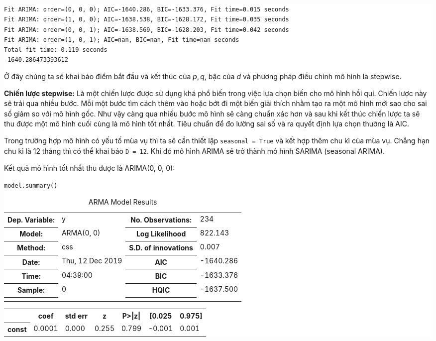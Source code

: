     Fit ARIMA: order=(0, 0, 0); AIC=-1640.286, BIC=-1633.376, Fit time=0.015 seconds
    Fit ARIMA: order=(1, 0, 0); AIC=-1638.538, BIC=-1628.172, Fit time=0.035 seconds
    Fit ARIMA: order=(0, 0, 1); AIC=-1638.569, BIC=-1628.203, Fit time=0.042 seconds
    Fit ARIMA: order=(1, 0, 1); AIC=nan, BIC=nan, Fit time=nan seconds
    Total fit time: 0.119 seconds
    -1640.286473393612
    

Ở đây chúng ta sẽ khai báo điểm bắt đầu và kết thúc của $p, q$, bậc của $d$ và phương pháp điều chỉnh mô hình là stepwise. 

**Chiến lược stepwise:** Là một chiến lược được sử dụng khá phổ biến trong việc lựa chọn biến cho mô hình hồi qui. Chiến lược này sẽ trải qua nhiều bước. Mỗi một bước tìm cách thêm vào hoặc bớt đi một biến giải thích nhằm tạo ra một mô hình mới sao cho sai số giảm so với mô hình gốc. Như vậy càng qua nhiều bước mô hình sẽ càng chuẩn xác hơn và sau khi kết thúc chiến lược ta sẽ thu được một mô hình cuối cùng là mô hình tốt nhất. Tiêu chuẩn để đo lường sai số và ra quyết định lựa chọn thường là AIC.

Trong trường hợp mô hình có yếu tố mùa vụ thì ta sẽ cần thiết lập `seasonal = True` và kết hợp thêm chu kì của mùa vụ. Chẳng hạn chu kì là 12 tháng thì có thể khai báo `D = 12`. Khi đó mô hình ARIMA sẽ trở thành mô hình SARIMA (seasonal ARIMA).

Kết quả mô hình tốt nhất thu được là ARIMA(0, 0, 0):

```
model.summary()
```

<table class="simpletable">
<caption>ARMA Model Results</caption>
<tr>
  <th>Dep. Variable:</th>         <td>y</td>        <th>  No. Observations:  </th>    <td>234</td>   
</tr>
<tr>
  <th>Model:</th>            <td>ARMA(0, 0)</td>    <th>  Log Likelihood     </th>  <td>822.143</td> 
</tr>
<tr>
  <th>Method:</th>               <td>css</td>       <th>  S.D. of innovations</th>   <td>0.007</td>  
</tr>
<tr>
  <th>Date:</th>          <td>Thu, 12 Dec 2019</td> <th>  AIC                </th> <td>-1640.286</td>
</tr>
<tr>
  <th>Time:</th>              <td>04:39:00</td>     <th>  BIC                </th> <td>-1633.376</td>
</tr>
<tr>
  <th>Sample:</th>                <td>0</td>        <th>  HQIC               </th> <td>-1637.500</td>
</tr>
<tr>
  <th></th>                       <td> </td>        <th>                     </th>     <td> </td>    
</tr>
</table>
<table class="simpletable">
<tr>
    <td></td>       <th>coef</th>     <th>std err</th>      <th>z</th>      <th>P>|z|</th>  <th>[0.025</th>    <th>0.975]</th>  
</tr>
<tr>
  <th>const</th> <td>    0.0001</td> <td>    0.000</td> <td>    0.255</td> <td> 0.799</td> <td>   -0.001</td> <td>    0.001</td>
</tr>
</table>
